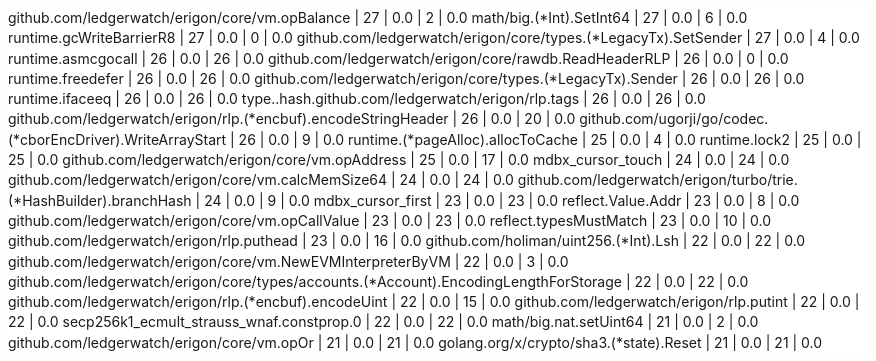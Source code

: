 github.com/ledgerwatch/erigon/core/vm.opBalance                                       |     27 |   0.0 |     2 |   0.0
math/big.(*Int).SetInt64                                                              |     27 |   0.0 |     6 |   0.0
runtime.gcWriteBarrierR8                                                              |     27 |   0.0 |     0 |   0.0
github.com/ledgerwatch/erigon/core/types.(*LegacyTx).SetSender                        |     27 |   0.0 |     4 |   0.0
runtime.asmcgocall                                                                    |     26 |   0.0 |    26 |   0.0
github.com/ledgerwatch/erigon/core/rawdb.ReadHeaderRLP                                |     26 |   0.0 |     0 |   0.0
runtime.freedefer                                                                     |     26 |   0.0 |    26 |   0.0
github.com/ledgerwatch/erigon/core/types.(*LegacyTx).Sender                           |     26 |   0.0 |    26 |   0.0
runtime.ifaceeq                                                                       |     26 |   0.0 |    26 |   0.0
type..hash.github.com/ledgerwatch/erigon/rlp.tags                                     |     26 |   0.0 |    26 |   0.0
github.com/ledgerwatch/erigon/rlp.(*encbuf).encodeStringHeader                        |     26 |   0.0 |    20 |   0.0
github.com/ugorji/go/codec.(*cborEncDriver).WriteArrayStart                           |     26 |   0.0 |     9 |   0.0
runtime.(*pageAlloc).allocToCache                                                     |     25 |   0.0 |     4 |   0.0
runtime.lock2                                                                         |     25 |   0.0 |    25 |   0.0
github.com/ledgerwatch/erigon/core/vm.opAddress                                       |     25 |   0.0 |    17 |   0.0
mdbx_cursor_touch                                                                     |     24 |   0.0 |    24 |   0.0
github.com/ledgerwatch/erigon/core/vm.calcMemSize64                                   |     24 |   0.0 |    24 |   0.0
github.com/ledgerwatch/erigon/turbo/trie.(*HashBuilder).branchHash                    |     24 |   0.0 |     9 |   0.0
mdbx_cursor_first                                                                     |     23 |   0.0 |    23 |   0.0
reflect.Value.Addr                                                                    |     23 |   0.0 |     8 |   0.0
github.com/ledgerwatch/erigon/core/vm.opCallValue                                     |     23 |   0.0 |    23 |   0.0
reflect.typesMustMatch                                                                |     23 |   0.0 |    10 |   0.0
github.com/ledgerwatch/erigon/rlp.puthead                                             |     23 |   0.0 |    16 |   0.0
github.com/holiman/uint256.(*Int).Lsh                                                 |     22 |   0.0 |    22 |   0.0
github.com/ledgerwatch/erigon/core/vm.NewEVMInterpreterByVM                           |     22 |   0.0 |     3 |   0.0
github.com/ledgerwatch/erigon/core/types/accounts.(*Account).EncodingLengthForStorage |     22 |   0.0 |    22 |   0.0
github.com/ledgerwatch/erigon/rlp.(*encbuf).encodeUint                                |     22 |   0.0 |    15 |   0.0
github.com/ledgerwatch/erigon/rlp.putint                                              |     22 |   0.0 |    22 |   0.0
secp256k1_ecmult_strauss_wnaf.constprop.0                                             |     22 |   0.0 |    22 |   0.0
math/big.nat.setUint64                                                                |     21 |   0.0 |     2 |   0.0
github.com/ledgerwatch/erigon/core/vm.opOr                                            |     21 |   0.0 |    21 |   0.0
golang.org/x/crypto/sha3.(*state).Reset                                               |     21 |   0.0 |    21 |   0.0